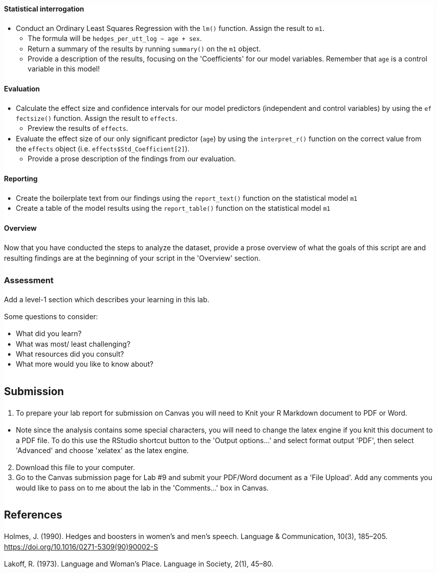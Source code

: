 #### Statistical interrogation

- Conduct an Ordinary Least Squares Regression with the `lm()` function. Assign the result to `m1`.
  - The formula will be `hedges_per_utt_log ~ age + sex`. 
  - Return a summary of the results by running `summary()` on the `m1` object.
  - Provide a description of the results, focusing on the 'Coefficients' for our model variables. Remember that `age` is a control variable in this model!

#### Evaluation

- Calculate the effect size and confidence intervals for our model predictors (independent and control variables) by using the `effectsize()` function. Assign the result to `effects`. 
  - Preview the results of `effects`.
- Evaluate the effect size of our only significant predictor (`age`) by using the `interpret_r()` function on the correct value from the `effects` object (i.e. `effects$Std_Coefficient[2]`). 
  - Provide a prose description of the findings from our evaluation.


#### Reporting

- Create the boilerplate text from our findings using the `report_text()` function on the statistical model `m1`
- Create a table of the model results using the `report_table()` function on the statistical model `m1`

#### Overview

Now that you have conducted the steps to analyze the dataset, provide a prose overview of what the goals of this script are and resulting findings are at the beginning of your script in the 'Overview' section.

### Assessment

Add a level-1 section which describes your learning in this lab.

Some questions to consider: 

  - What did you learn?
  - What was most/ least challenging?
  - What resources did you consult? 
  - What more would you like to know about?

## Submission

1. To prepare your lab report for submission on Canvas you will need to Knit your R Markdown document to PDF or Word.
  - Note since the analysis contains some special characters, you will need to change the latex engine if you knit this document to a PDF file. To do this use the RStudio shortcut button to the 'Output options...' and select format output 'PDF', then select 'Advanced' and choose 'xelatex' as the latex engine.
2. Download this file to your computer.
3. Go to the Canvas submission page for Lab #9 and submit your PDF/Word document as a 'File Upload'. Add any comments you would like to pass on to me about the lab in the 'Comments...' box in Canvas.


## References

Holmes, J. (1990). Hedges and boosters in women’s and men’s speech. Language & Communication, 10(3), 185–205. https://doi.org/10.1016/0271-5309(90)90002-S

Lakoff, R. (1973). Language and Woman’s Place. Language in Society, 2(1), 45–80.

